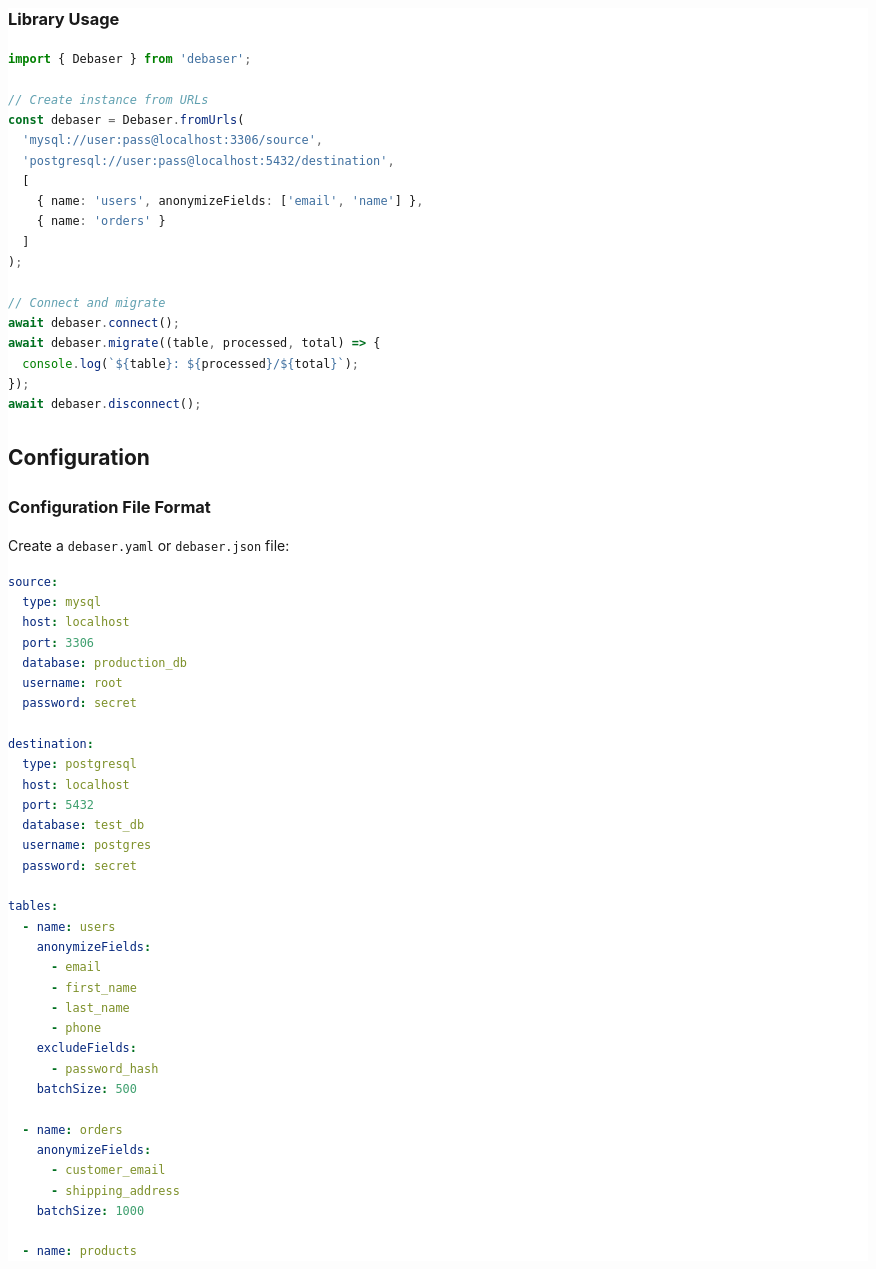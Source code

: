 ### Library Usage

```typescript
import { Debaser } from 'debaser';

// Create instance from URLs
const debaser = Debaser.fromUrls(
  'mysql://user:pass@localhost:3306/source',
  'postgresql://user:pass@localhost:5432/destination',
  [
    { name: 'users', anonymizeFields: ['email', 'name'] },
    { name: 'orders' }
  ]
);

// Connect and migrate
await debaser.connect();
await debaser.migrate((table, processed, total) => {
  console.log(`${table}: ${processed}/${total}`);
});
await debaser.disconnect();
```

## Configuration

### Configuration File Format

Create a `debaser.yaml` or `debaser.json` file:

```yaml
source:
  type: mysql
  host: localhost
  port: 3306
  database: production_db
  username: root
  password: secret

destination:
  type: postgresql
  host: localhost
  port: 5432
  database: test_db
  username: postgres
  password: secret

tables:
  - name: users
    anonymizeFields:
      - email
      - first_name
      - last_name
      - phone
    excludeFields:
      - password_hash
    batchSize: 500

  - name: orders
    anonymizeFields:
      - customer_email
      - shipping_address
    batchSize: 1000

  - name: products
```